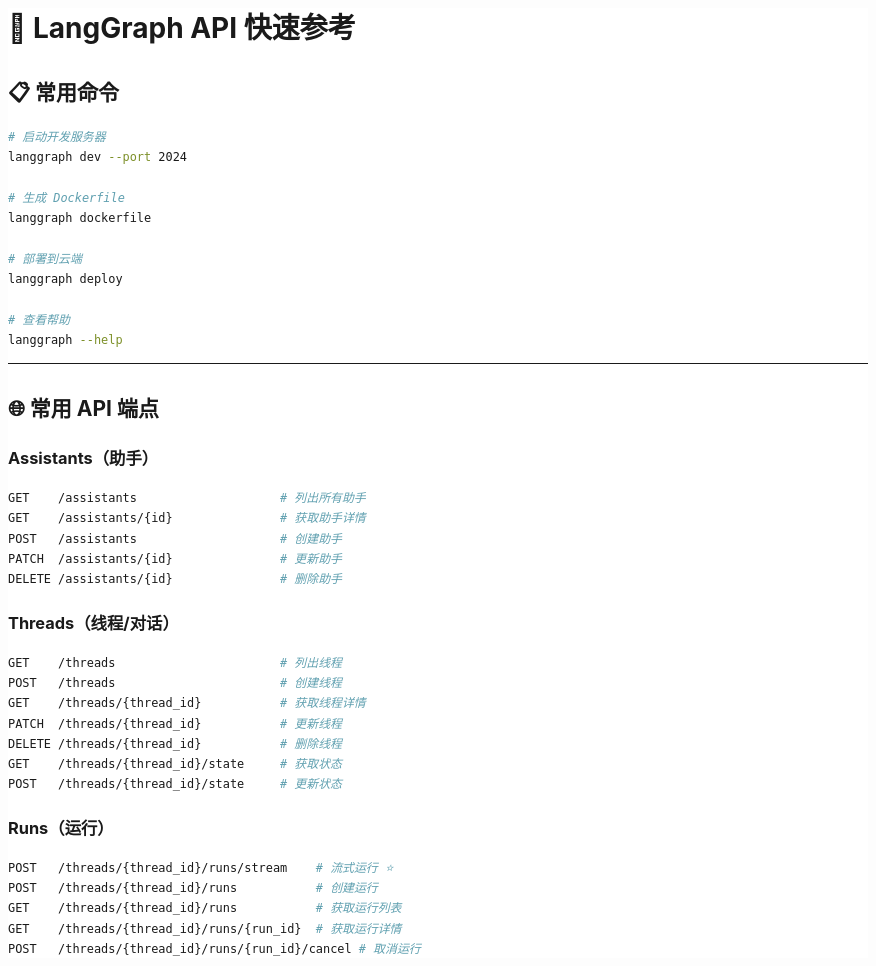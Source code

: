 # 🚀 LangGraph API 快速参考

## 📋 **常用命令**

```bash
# 启动开发服务器
langgraph dev --port 2024

# 生成 Dockerfile
langgraph dockerfile

# 部署到云端
langgraph deploy

# 查看帮助
langgraph --help
```

---

## 🌐 **常用 API 端点**

### Assistants（助手）

```bash
GET    /assistants                    # 列出所有助手
GET    /assistants/{id}               # 获取助手详情
POST   /assistants                    # 创建助手
PATCH  /assistants/{id}               # 更新助手
DELETE /assistants/{id}               # 删除助手
```

### Threads（线程/对话）

```bash
GET    /threads                       # 列出线程
POST   /threads                       # 创建线程
GET    /threads/{thread_id}           # 获取线程详情
PATCH  /threads/{thread_id}           # 更新线程
DELETE /threads/{thread_id}           # 删除线程
GET    /threads/{thread_id}/state     # 获取状态
POST   /threads/{thread_id}/state     # 更新状态
```

### Runs（运行）

```bash
POST   /threads/{thread_id}/runs/stream    # 流式运行 ⭐
POST   /threads/{thread_id}/runs           # 创建运行
GET    /threads/{thread_id}/runs           # 获取运行列表
GET    /threads/{thread_id}/runs/{run_id}  # 获取运行详情
POST   /threads/{thread_id}/runs/{run_id}/cancel # 取消运行
```
